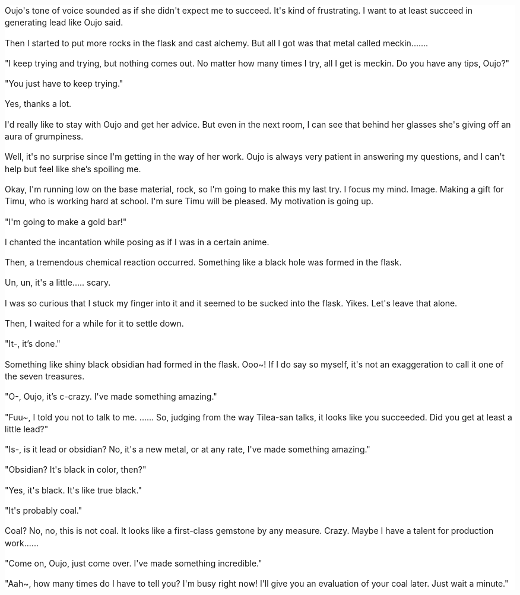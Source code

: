 Oujo's tone of voice sounded as if she didn't expect me to succeed. It's kind of frustrating. I want to at least succeed in generating lead like Oujo said.

Then I started to put more rocks in the flask and cast alchemy. But all I got was that metal called meckin.......

"I keep trying and trying, but nothing comes out. No matter how many times I try, all I get is meckin. Do you have any tips, Oujo?"

"You just have to keep trying."

Yes, thanks a lot.

I'd really like to stay with Oujo and get her advice. But even in the next room, I can see that behind her glasses she's giving off an aura of grumpiness.

Well, it's no surprise since I'm getting in the way of her work. Oujo is always very patient in answering my questions, and I can't help but feel like she’s spoiling me.

Okay, I'm running low on the base material, rock, so I'm going to make this my last try. I focus my mind. Image. Making a gift for Timu, who is working hard at school. I'm sure Timu will be pleased. My motivation is going up.

"I'm going to make a gold bar!"

I chanted the incantation while posing as if I was in a certain anime.

Then, a tremendous chemical reaction occurred. Something like a black hole was formed in the flask.

Un, un, it's a little..... scary.

I was so curious that I stuck my finger into it and it seemed to be sucked into the flask. Yikes. Let's leave that alone.

Then, I waited for a while for it to settle down.

"It-, it’s done."

Something like shiny black obsidian had formed in the flask. Ooo~! If I do say so myself, it's not an exaggeration to call it one of the seven treasures.

"O-, Oujo, it’s c-crazy. I've made something amazing."

"Fuu~, I told you not to talk to me. ...... So, judging from the way Tilea-san talks, it looks like you succeeded. Did you get at least a little lead?"

"Is-, is it lead or obsidian? No, it's a new metal, or at any rate, I've made something amazing."

"Obsidian? It's black in color, then?"

"Yes, it's black. It's like true black."

"It's probably coal."

Coal? No, no, this is not coal. It looks like a first-class gemstone by any measure. Crazy. Maybe I have a talent for production work......

"Come on, Oujo, just come over. I've made something incredible."

"Aah~, how many times do I have to tell you? I'm busy right now! I'll give you an evaluation of your coal later. Just wait a minute."
